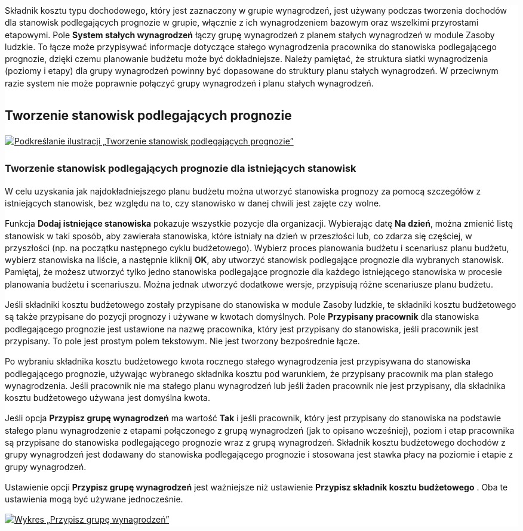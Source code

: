 Składnik kosztu typu dochodowego, który jest zaznaczony w grupie wynagrodzeń, jest używany podczas tworzenia dochodów dla stanowisk podlegających prognozie w grupie, włącznie z ich wynagrodzeniem bazowym oraz wszelkimi przyrostami etapowymi. Pole **System stałych wynagrodzeń** łączy grupę wynagrodzeń z planem stałych wynagrodzeń w module Zasoby ludzkie. To łącze może przypisywać informacje dotyczące stałego wynagrodzenia pracownika do stanowiska podlegającego prognozie, dzięki czemu planowanie budżetu może być dokładniejsze. Należy pamiętać, że struktura siatki wynagrodzenia (poziomy i etapy) dla grupy wynagrodzeń powinny być dopasowane do struktury planu stałych wynagrodzeń. W przeciwnym razie system nie może poprawnie połączyć grupy wynagrodzeń i planu stałych wynagrodzeń.

## <a name="creating-forecast-positions"></a>Tworzenie stanowisk podlegających prognozie
[![Podkreślanie ilustracji „Tworzenie stanowisk podlegających prognozie”](./media/graphic3-1024x327.png)](./media/graphic3.png)

### <a name="creating-forecast-positions-for-existing-positions"></a>Tworzenie stanowisk podlegających prognozie dla istniejących stanowisk

W celu uzyskania jak najdokładniejszego planu budżetu można utworzyć stanowiska prognozy za pomocą szczegółów z istniejących stanowisk, bez względu na to, czy stanowisko w danej chwili jest zajęte czy wolne. 

Funkcja **Dodaj istniejące stanowiska** pokazuje wszystkie pozycje dla organizacji. Wybierając datę **Na dzień**, można zmienić listę stanowisk w taki sposób, aby zawierała stanowiska, które istniały na dzień w przeszłości lub, co zdarza się częściej, w przyszłości (np. na początku następnego cyklu budżetowego). Wybierz proces planowania budżetu i scenariusz planu budżetu, wybierz stanowiska na liście, a następnie kliknij **OK**, aby utworzyć stanowisk podlegające prognozie dla wybranych stanowisk. Pamiętaj, że możesz utworzyć tylko jedno stanowiska podlegające prognozie dla każdego istniejącego stanowiska w procesie planowania budżetu i scenariuszu. Można jednak utworzyć dodatkowe wersje, przypisują różne scenariusze planu budżetu. 

Jeśli składniki kosztu budżetowego zostały przypisane do stanowiska w module Zasoby ludzkie, te składniki kosztu budżetowego są także przypisane do pozycji prognozy i używane w kwotach domyślnych. Pole **Przypisany pracownik** dla stanowiska podlegającego prognozie jest ustawione na nazwę pracownika, który jest przypisany do stanowiska, jeśli pracownik jest przypisany. To pole jest prostym polem tekstowym. Nie jest tworzony bezpośrednie łącze. 

Po wybraniu składnika kosztu budżetowego kwota rocznego stałego wynagrodzenia jest przypisywana do stanowiska podlegającego prognozie, używając wybranego składnika kosztu pod warunkiem, że przypisany pracownik ma plan stałego wynagrodzenia. Jeśli pracownik nie ma stałego planu wynagrodzeń lub jeśli żaden pracownik nie jest przypisany, dla składnika kosztu budżetowego używana jest domyślna kwota. 

Jeśli opcja **Przypisz grupę wynagrodzeń** ma wartość **Tak** i jeśli pracownik, który jest przypisany do stanowiska na podstawie stałego planu wynagrodzenie z etapami połączonego z grupą wynagrodzeń (jak to opisano wcześniej), poziom i etap pracownika są przypisane do stanowiska podlegającego prognozie wraz z grupą wynagrodzeń. Składnik kosztu budżetowego dochodów z grupy wynagrodzeń jest dodawany do stanowiska podlegającego prognozie i stosowana jest stawka płacy na poziomie i etapie z grupy wynagrodzeń. 

Ustawienie opcji **Przypisz grupę wynagrodzeń** jest ważniejsze niż ustawienie **Przypisz składnik kosztu budżetowego** . Oba te ustawienia mogą być używane jednocześnie. 

[![Wykres „Przypisz grupę wynagrodzeń”](./media/graphic4.png)](./media/graphic4.png) 
